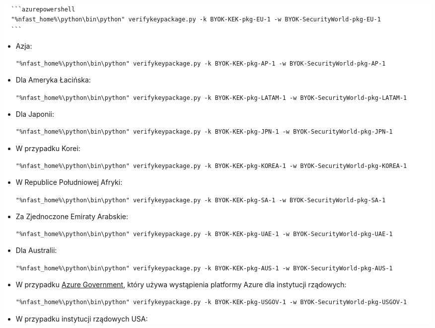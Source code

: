       ```azurepowershell
      "%nfast_home%\python\bin\python" verifykeypackage.py -k BYOK-KEK-pkg-EU-1 -w BYOK-SecurityWorld-pkg-EU-1
      ```
   * Azja:

        ```azurepowershell
        "%nfast_home%\python\bin\python" verifykeypackage.py -k BYOK-KEK-pkg-AP-1 -w BYOK-SecurityWorld-pkg-AP-1
        ```
   * Dla Ameryka Łacińska:

        ```azurepowershell
        "%nfast_home%\python\bin\python" verifykeypackage.py -k BYOK-KEK-pkg-LATAM-1 -w BYOK-SecurityWorld-pkg-LATAM-1
        ```
   * Dla Japonii:

        ```azurepowershell
        "%nfast_home%\python\bin\python" verifykeypackage.py -k BYOK-KEK-pkg-JPN-1 -w BYOK-SecurityWorld-pkg-JPN-1
        ```
   * W przypadku Korei:

        ```azurepowershell
        "%nfast_home%\python\bin\python" verifykeypackage.py -k BYOK-KEK-pkg-KOREA-1 -w BYOK-SecurityWorld-pkg-KOREA-1
        ```
   * W Republice Południowej Afryki:

        ```azurepowershell
        "%nfast_home%\python\bin\python" verifykeypackage.py -k BYOK-KEK-pkg-SA-1 -w BYOK-SecurityWorld-pkg-SA-1
        ```
   * Za Zjednoczone Emiraty Arabskie:

        ```azurepowershell
        "%nfast_home%\python\bin\python" verifykeypackage.py -k BYOK-KEK-pkg-UAE-1 -w BYOK-SecurityWorld-pkg-UAE-1
        ```
   * Dla Australii:

        ```azurepowershell
        "%nfast_home%\python\bin\python" verifykeypackage.py -k BYOK-KEK-pkg-AUS-1 -w BYOK-SecurityWorld-pkg-AUS-1
        ```
   * W przypadku [Azure Government](https://azure.microsoft.com/features/gov/), który używa wystąpienia platformy Azure dla instytucji rządowych:

        ```azurepowershell
        "%nfast_home%\python\bin\python" verifykeypackage.py -k BYOK-KEK-pkg-USGOV-1 -w BYOK-SecurityWorld-pkg-USGOV-1
        ```
   * W przypadku instytucji rządowych USA:
